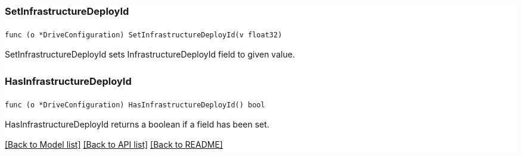 ### SetInfrastructureDeployId

`func (o *DriveConfiguration) SetInfrastructureDeployId(v float32)`

SetInfrastructureDeployId sets InfrastructureDeployId field to given value.

### HasInfrastructureDeployId

`func (o *DriveConfiguration) HasInfrastructureDeployId() bool`

HasInfrastructureDeployId returns a boolean if a field has been set.


[[Back to Model list]](../README.md#documentation-for-models) [[Back to API list]](../README.md#documentation-for-api-endpoints) [[Back to README]](../README.md)


